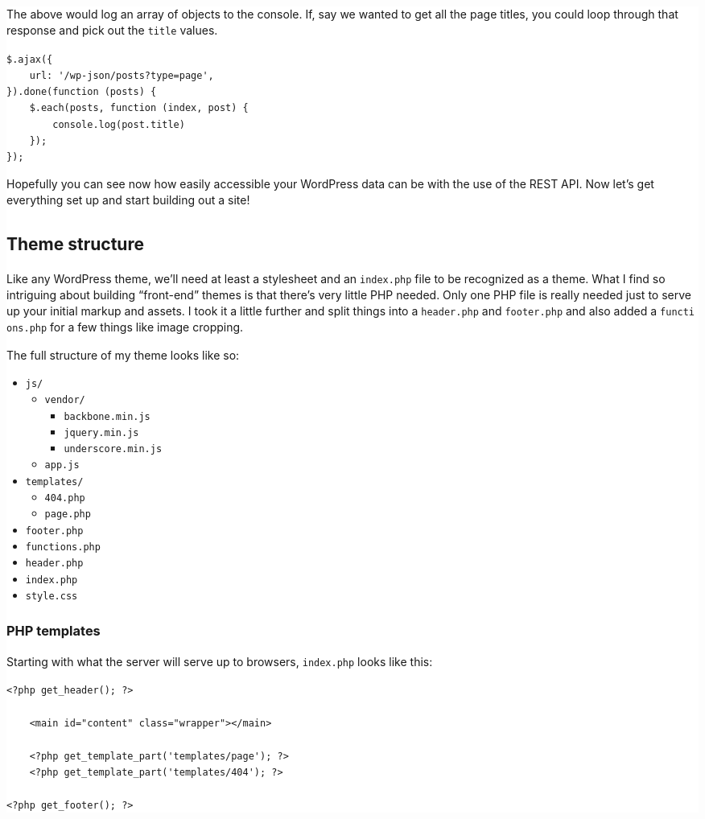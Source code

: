 The above would log an array of objects to the console. If, say we wanted to get all the page titles, you could loop through that response and pick out the `title` values.

```
$.ajax({
    url: '/wp-json/posts?type=page',
}).done(function (posts) {
    $.each(posts, function (index, post) {
        console.log(post.title)
    });
});

```

Hopefully you can see now how easily accessible your WordPress data can be with the use of the REST API. Now let’s get everything set up and start building out a site!

## Theme structure

Like any WordPress theme, we’ll need at least a stylesheet and an `index.php` file to be recognized as a theme. What I find so intriguing about building “front-end” themes is that there’s very little PHP needed. Only one PHP file is really needed just to serve up your initial markup and assets. I took it a little further and split things into a `header.php` and `footer.php` and also added a `functions.php` for a few things like image cropping.

The full structure of my theme looks like so:

- `js/`
    - `vendor/`
        - `backbone.min.js`
        - `jquery.min.js`
        - `underscore.min.js`
    - `app.js`
- `templates/`
    - `404.php`
    - `page.php`
- `footer.php`
- `functions.php`
- `header.php`
- `index.php`
- `style.css`

### PHP templates

Starting with what the server will serve up to browsers, `index.php` looks like this:

```
<?php get_header(); ?>

    <main id="content" class="wrapper"></main>

    <?php get_template_part('templates/page'); ?>
    <?php get_template_part('templates/404'); ?>

<?php get_footer(); ?>

```
